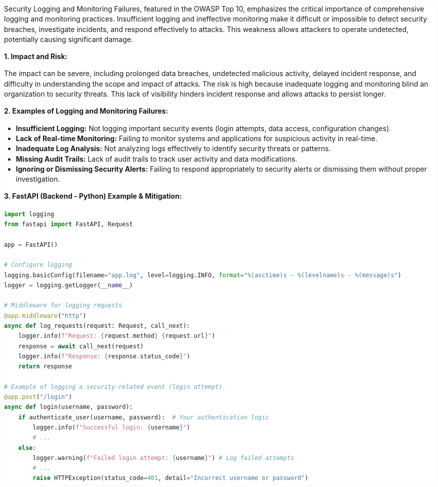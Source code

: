 Security Logging and Monitoring Failures, featured in the OWASP Top 10, emphasizes the critical importance of comprehensive logging and monitoring practices.  Insufficient logging and ineffective monitoring make it difficult or impossible to detect security breaches, investigate incidents, and respond effectively to attacks.  This weakness allows attackers to operate undetected, potentially causing significant damage.

**1. Impact and Risk:**

The impact can be severe, including prolonged data breaches, undetected malicious activity, delayed incident response, and difficulty in understanding the scope and impact of attacks. The risk is high because inadequate logging and monitoring blind an organization to security threats.  This lack of visibility hinders incident response and allows attacks to persist longer.


**2. Examples of Logging and Monitoring Failures:**

* **Insufficient Logging:**  Not logging important security events (login attempts, data access, configuration changes).
* **Lack of Real-time Monitoring:**  Failing to monitor systems and applications for suspicious activity in real-time.
* **Inadequate Log Analysis:**  Not analyzing logs effectively to identify security threats or patterns.
* **Missing Audit Trails:**  Lack of audit trails to track user activity and data modifications.
* **Ignoring or Dismissing Security Alerts:**  Failing to respond appropriately to security alerts or dismissing them without proper investigation.



**3. FastAPI (Backend - Python) Example & Mitigation:**

```python
import logging
from fastapi import FastAPI, Request

app = FastAPI()

# Configure logging
logging.basicConfig(filename="app.log", level=logging.INFO, format="%(asctime)s - %(levelname)s - %(message)s")
logger = logging.getLogger(__name__)

# Middleware for logging requests
@app.middleware("http")
async def log_requests(request: Request, call_next):
    logger.info(f"Request: {request.method} {request.url}")
    response = await call_next(request)
    logger.info(f"Response: {response.status_code}")
    return response

# Example of logging a security-related event (login attempt)
@app.post("/login")
async def login(username, password):
    if authenticate_user(username, password):  # Your authentication logic
        logger.info(f"Successful login: {username}")
        # ...
    else:
        logger.warning(f"Failed login attempt: {username}") # Log failed attempts
        # ...
        raise HTTPException(status_code=401, detail="Incorrect username or password")

```
